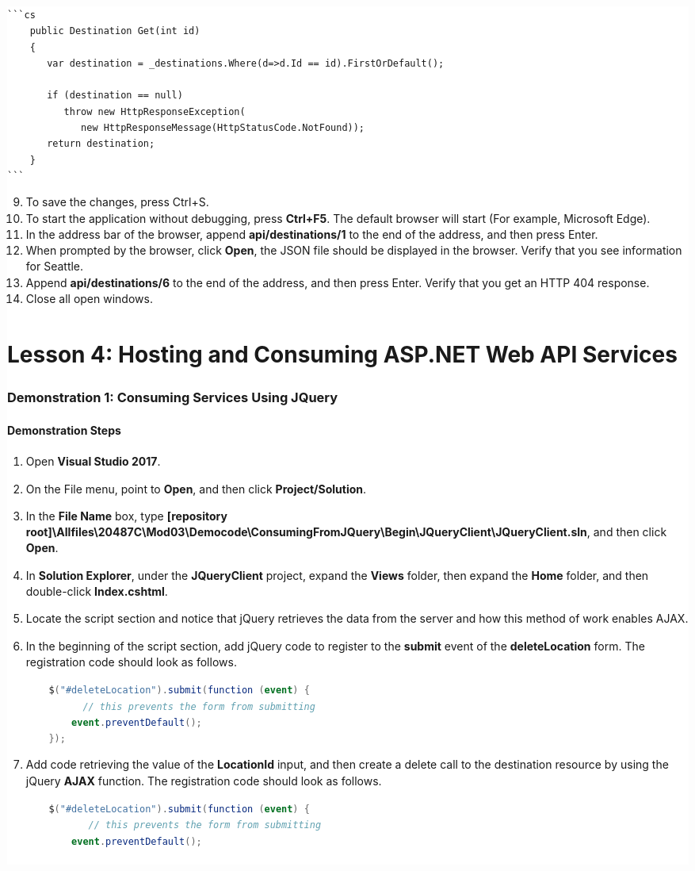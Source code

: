 	```cs
        public Destination Get(int id)  
        {  
           var destination = _destinations.Where(d=>d.Id == id).FirstOrDefault();    
       
           if (destination == null)    
              throw new HttpResponseException(    
                 new HttpResponseMessage(HttpStatusCode.NotFound));    
           return destination;    
        }    
    ```

9. To save the changes, press Ctrl+S.
10. To start the application without debugging, press **Ctrl+F5**. The default browser will start (For example, Microsoft Edge).
11. In the address bar of the browser, append **api/destinations/1** to the end of the address, and then press Enter.
12. When prompted by the browser, click **Open**, the JSON file should be displayed in the browser. Verify that you see information for Seattle.
13. Append **api/destinations/6** to the end of the address, and then press Enter. Verify that you get an HTTP 404 response.
14. Close all open windows.

# Lesson 4: Hosting and Consuming ASP.NET Web API Services

### Demonstration 1: Consuming Services Using JQuery
     
#### Demonstration Steps

1. Open **Visual Studio 2017**.
2. On the File menu, point to **Open**, and then click **Project/Solution**.
3. In the **File Name** box, type **[repository root]\Allfiles\20487C\Mod03\Democode\ConsumingFromJQuery\Begin\JQueryClient\JQueryClient.sln**, and then click **Open**.
4. In **Solution Explorer**, under the **JQueryClient** project, expand the **Views** folder, then expand the **Home** folder, and then  double-click **Index.cshtml**.
5. Locate the script section and notice that jQuery retrieves the data from the server and how this method of work enables AJAX.
6. In the beginning of the script section, add jQuery code to register to the **submit** event of the **deleteLocation** form. The registration code should look as follows.

	```cs
        $("#deleteLocation").submit(function (event) {  
              // this prevents the form from submitting  
            event.preventDefault();  
        });  
	```

7. Add code retrieving the value of the **LocationId** input, and then create a delete call to the destination resource by using the jQuery **AJAX** function. The registration code should look as follows.

	```cs
        $("#deleteLocation").submit(function (event) {  
               // this prevents the form from submitting  
            event.preventDefault();    
            